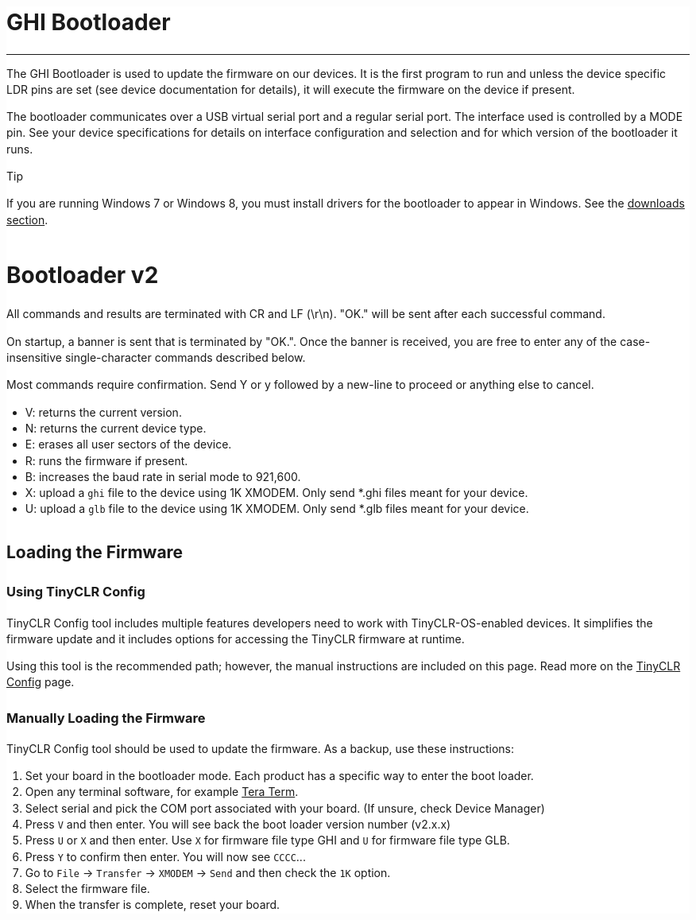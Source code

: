 # GHI Bootloader
---
The GHI Bootloader is used to update the firmware on our devices. It is the first program to run and unless the device specific LDR pins are set (see device documentation for details), it will execute the firmware on the device if present. 

The bootloader communicates over a USB virtual serial port and a regular serial port. The interface used is controlled by a MODE pin. See your device specifications for details on interface configuration and selection and for which version of the bootloader it runs.

> [!Tip]
> If you are running Windows 7 or Windows 8, you must install drivers for the bootloader to appear in Windows. See the [downloads section](ghi_bootloader.md#usb-drivers).

# Bootloader v2
All commands and results are terminated with CR and LF (\r\n). "OK." will be sent after each successful command.

On startup, a banner is sent that is terminated by "OK.". Once the banner is received, you are free to enter any of the case-insensitive single-character commands described below.

Most commands require confirmation. Send Y or y followed by a new-line to proceed or anything else to cancel.

- V: returns the current version.
- N: returns the current device type.
- E: erases all user sectors of the device.
- R: runs the firmware if present.
- B: increases the baud rate in serial mode to 921,600.
- X: upload a `ghi` file to the device using 1K XMODEM. Only send *.ghi files meant for your device.
- U: upload a `glb` file to the device using 1K XMODEM. Only send *.glb files meant for your device.

## Loading the Firmware

### Using TinyCLR Config
TinyCLR Config tool includes multiple features developers need to work with TinyCLR-OS-enabled devices. It simplifies the firmware update and it includes options for accessing the TinyCLR firmware at runtime.

Using this tool is the recommended path; however, the manual instructions are included on this page. Read more on the [TinyCLR Config](../../tinyclr/tinyclr_config.md) page.

### Manually Loading the Firmware
TinyCLR Config tool should be used to update the firmware. As a backup, use these instructions:

1. Set your board in the bootloader mode. Each product has a specific way to enter the boot loader.
2. Open any terminal software, for example [Tera Term](http://ttssh2.osdn.jp/).
3. Select serial and pick the COM port associated with your board. (If unsure, check Device Manager)
4. Press `V` and then enter. You will see back the boot loader version number (v2.x.x)
5. Press `U` or `X` and then enter. Use `X` for firmware file type GHI and `U` for firmware file type GLB. 
6. Press `Y` to confirm then enter. You will now see `CCCC`...
7. Go to `File` -> `Transfer` -> `XMODEM` -> `Send` and then check the `1K` option.
8. Select the firmware file.
9. When the transfer is complete, reset your board.
